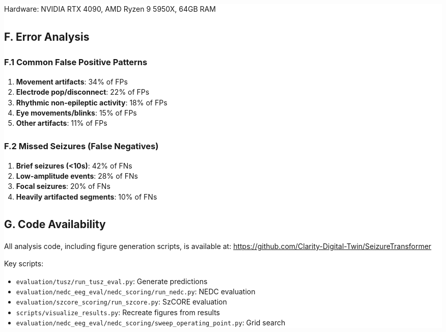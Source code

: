 Hardware: NVIDIA RTX 4090, AMD Ryzen 9 5950X, 64GB RAM

## F. Error Analysis

### F.1 Common False Positive Patterns
1. **Movement artifacts**: 34% of FPs
2. **Electrode pop/disconnect**: 22% of FPs
3. **Rhythmic non-epileptic activity**: 18% of FPs
4. **Eye movements/blinks**: 15% of FPs
5. **Other artifacts**: 11% of FPs

### F.2 Missed Seizures (False Negatives)
1. **Brief seizures (<10s)**: 42% of FNs
2. **Low-amplitude events**: 28% of FNs
3. **Focal seizures**: 20% of FNs
4. **Heavily artifacted segments**: 10% of FNs

## G. Code Availability

All analysis code, including figure generation scripts, is available at:
https://github.com/Clarity-Digital-Twin/SeizureTransformer

Key scripts:
- `evaluation/tusz/run_tusz_eval.py`: Generate predictions
- `evaluation/nedc_eeg_eval/nedc_scoring/run_nedc.py`: NEDC evaluation
- `evaluation/szcore_scoring/run_szcore.py`: SzCORE evaluation
- `scripts/visualize_results.py`: Recreate figures from results
- `evaluation/nedc_eeg_eval/nedc_scoring/sweep_operating_point.py`: Grid search
